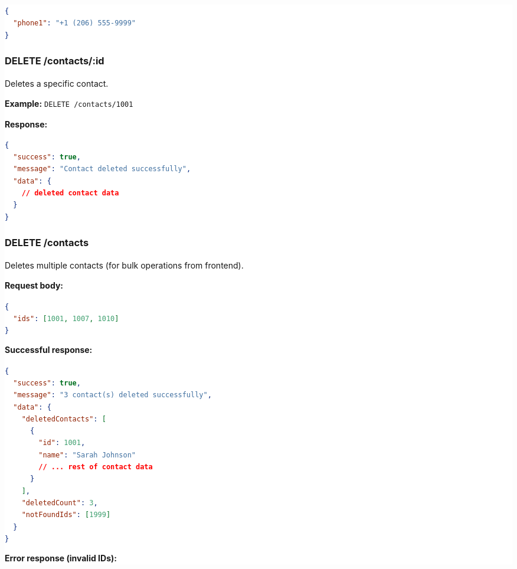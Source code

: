 ```json
{
  "phone1": "+1 (206) 555-9999"
}
```

### DELETE /contacts/:id

Deletes a specific contact.

**Example:** `DELETE /contacts/1001`

**Response:**

```json
{
  "success": true,
  "message": "Contact deleted successfully",
  "data": {
    // deleted contact data
  }
}
```

### DELETE /contacts

Deletes multiple contacts (for bulk operations from frontend).

**Request body:**

```json
{
  "ids": [1001, 1007, 1010]
}
```

**Successful response:**

```json
{
  "success": true,
  "message": "3 contact(s) deleted successfully",
  "data": {
    "deletedContacts": [
      {
        "id": 1001,
        "name": "Sarah Johnson"
        // ... rest of contact data
      }
    ],
    "deletedCount": 3,
    "notFoundIds": [1999]
  }
}
```

**Error response (invalid IDs):**
